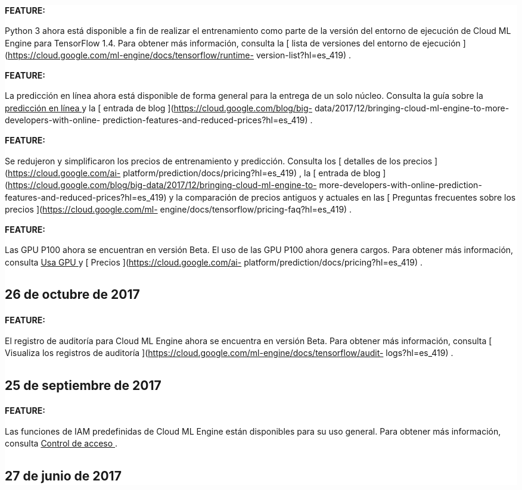 **FEATURE:**

Python 3 ahora está disponible a fin de realizar el entrenamiento como parte
de la versión del entorno de ejecución de Cloud ML Engine para TensorFlow 1.4.
Para obtener más información, consulta la [ lista de versiones del entorno de
ejecución ](https://cloud.google.com/ml-engine/docs/tensorflow/runtime-
version-list?hl=es_419) .

**FEATURE:**

La predicción en línea ahora está disponible de forma general para la entrega
de un solo núcleo. Consulta la guía sobre la [ predicción en línea
](https://cloud.google.com/ml-engine/docs/tensorflow/online-predict?hl=es_419)
y la [ entrada de blog ](https://cloud.google.com/blog/big-
data/2017/12/bringing-cloud-ml-engine-to-more-developers-with-online-
prediction-features-and-reduced-prices?hl=es_419) .

**FEATURE:**

Se redujeron y simplificaron los precios de entrenamiento y predicción.
Consulta los [ detalles de los precios ](https://cloud.google.com/ai-
platform/prediction/docs/pricing?hl=es_419) , la [ entrada de blog
](https://cloud.google.com/blog/big-data/2017/12/bringing-cloud-ml-engine-to-
more-developers-with-online-prediction-features-and-reduced-prices?hl=es_419)
y la comparación de precios antiguos y actuales en las [ Preguntas frecuentes
sobre los precios ](https://cloud.google.com/ml-
engine/docs/tensorflow/pricing-faq?hl=es_419) .

**FEATURE:**

Las GPU P100 ahora se encuentran en versión Beta. El uso de las GPU P100 ahora
genera cargos. Para obtener más información, consulta [ Usa GPU
](https://cloud.google.com/ml-engine/docs/tensorflow/using-gpus?hl=es_419) y [
Precios ](https://cloud.google.com/ai-
platform/prediction/docs/pricing?hl=es_419) .

##  26 de octubre de 2017

**FEATURE:**

El registro de auditoría para Cloud ML Engine ahora se encuentra en versión
Beta. Para obtener más información, consulta [ Visualiza los registros de
auditoría ](https://cloud.google.com/ml-engine/docs/tensorflow/audit-
logs?hl=es_419) .

##  25 de septiembre de 2017

**FEATURE:**

Las funciones de IAM predefinidas de Cloud ML Engine están disponibles para su
uso general. Para obtener más información, consulta [ Control de acceso
](https://cloud.google.com/ml-engine/docs/tensorflow/access-control?hl=es_419)
.

##  27 de junio de 2017
